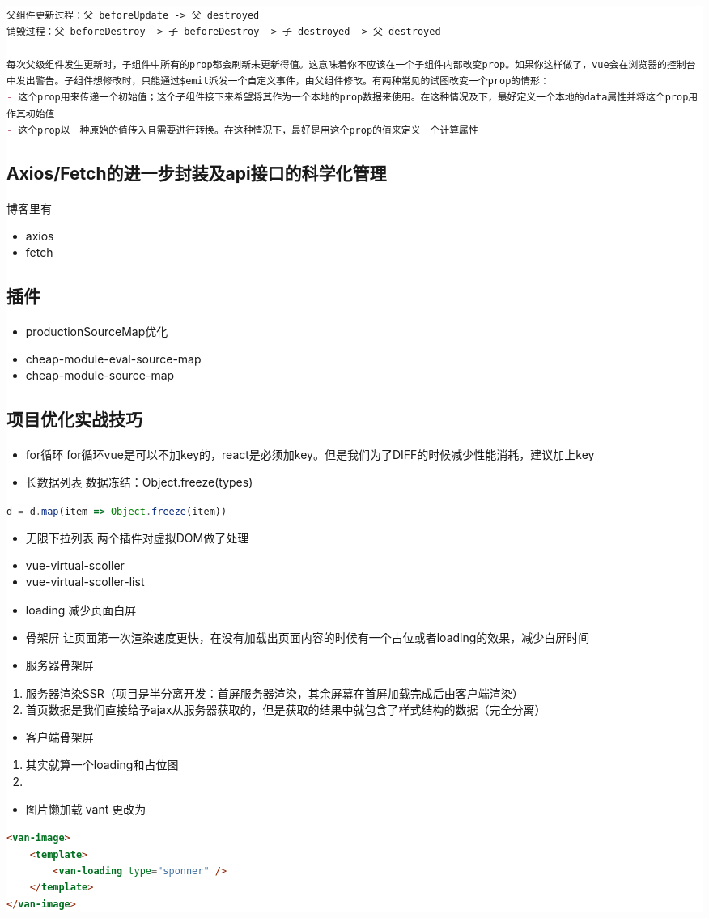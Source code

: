 ```md
父组件更新过程：父 beforeUpdate -> 父 destroyed
销毁过程：父 beforeDestroy -> 子 beforeDestroy -> 子 destroyed -> 父 destroyed

每次父级组件发生更新时，子组件中所有的prop都会刷新未更新得值。这意味着你不应该在一个子组件内部改变prop。如果你这样做了，vue会在浏览器的控制台中发出警告。子组件想修改时，只能通过$emit派发一个自定义事件，由父组件修改。有两种常见的试图改变一个prop的情形：  
- 这个prop用来传递一个初始值；这个子组件接下来希望将其作为一个本地的prop数据来使用。在这种情况及下，最好定义一个本地的data属性并将这个prop用作其初始值
- 这个prop以一种原始的值传入且需要进行转换。在这种情况下，最好是用这个prop的值来定义一个计算属性
``` 

## Axios/Fetch的进一步封装及api接口的科学化管理
博客里有
- axios
- fetch


## 插件
- productionSourceMap优化
+ cheap-module-eval-source-map
+ cheap-module-source-map

## 项目优化实战技巧  

- for循环
for循环vue是可以不加key的，react是必须加key。但是我们为了DIFF的时候减少性能消耗，建议加上key

- 长数据列表
数据冻结：Object.freeze(types)
```js
d = d.map(item => Object.freeze(item))
```

- 无限下拉列表
两个插件对虚拟DOM做了处理
+ vue-virtual-scoller
+ vue-virtual-scoller-list

- loading
减少页面白屏

- 骨架屏
让页面第一次渲染速度更快，在没有加载出页面内容的时候有一个占位或者loading的效果，减少白屏时间
+ 服务器骨架屏
1. 服务器渲染SSR（项目是半分离开发：首屏服务器渲染，其余屏幕在首屏加载完成后由客户端渲染）
2. 首页数据是我们直接给予ajax从服务器获取的，但是获取的结果中就包含了样式结构的数据（完全分离）
+ 客户端骨架屏
1. 其实就算一个loading和占位图
2. 

- 图片懒加载
vant 更改为
```md
<van-image>
    <template>
        <van-loading type="sponner" />
    </template>
</van-image>
```
